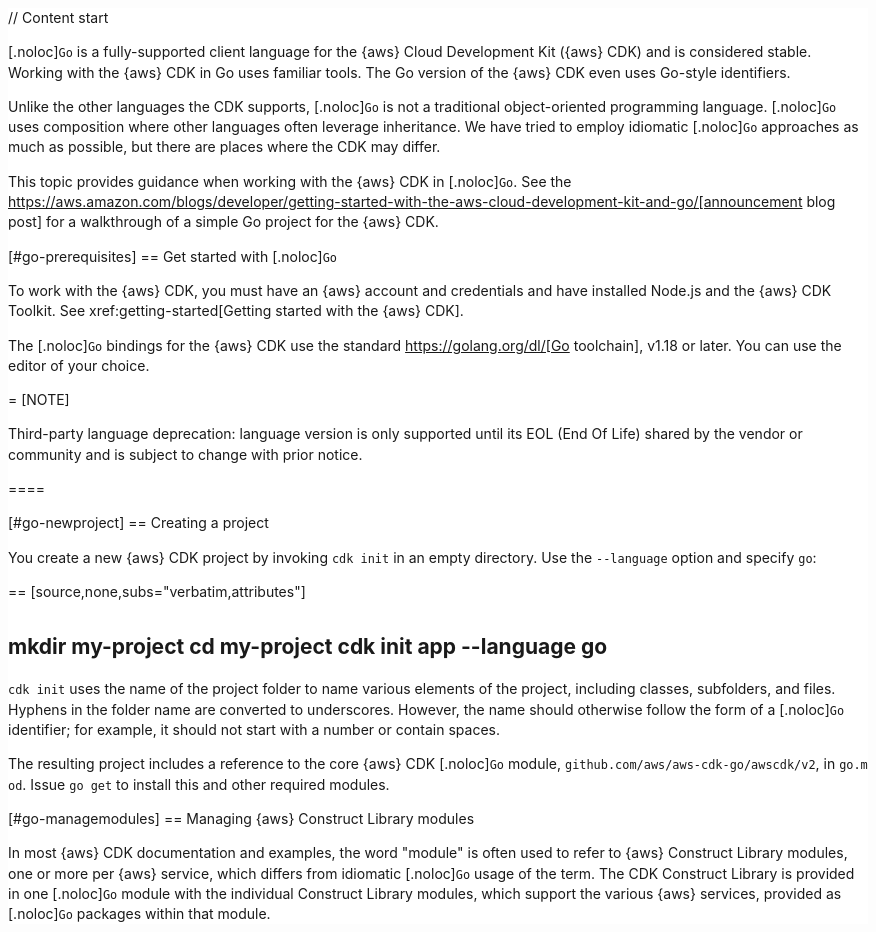 // Content start

[.noloc]`Go` is a fully-supported client language for the \{aws} Cloud Development Kit (\{aws} CDK) and is considered stable. Working with the \{aws} CDK in Go uses familiar tools. The Go version of the \{aws} CDK even uses Go-style identifiers.

Unlike the other languages the CDK supports, [.noloc]`Go` is not a traditional object-oriented programming language. [.noloc]`Go` uses composition where other languages often leverage inheritance. We have tried to employ idiomatic [.noloc]`Go` approaches as much as possible, but there are places where the CDK may differ.

This topic provides guidance when working with the \{aws} CDK in [.noloc]`Go`. See the https://aws.amazon.com/blogs/developer/getting-started-with-the-aws-cloud-development-kit-and-go/[announcement blog post] for a walkthrough of a simple Go project for the \{aws} CDK.

[#go-prerequisites]
== Get started with [.noloc]`Go`

To work with the \{aws} CDK, you must have an \{aws} account and credentials and have installed Node.js and the \{aws} CDK Toolkit. See xref:getting-started[Getting started with the \{aws} CDK].

The [.noloc]`Go` bindings for the \{aws} CDK use the standard https://golang.org/dl/[Go toolchain], v1.18 or later. You can use the editor of your choice.

= [NOTE]

Third-party language deprecation: language version is only supported until its EOL (End Of Life) shared by the vendor or community and is subject to change with prior notice.

====

[#go-newproject]
== Creating a project

You create a new \{aws} CDK project by invoking `cdk init` in an empty directory. Use the `--language` option and specify `go`:

== [source,none,subs="verbatim,attributes"]

mkdir my-project
cd my-project
cdk init app --language go
---

`cdk init` uses the name of the project folder to name various elements of the project, including classes, subfolders, and files. Hyphens in the folder name are converted to underscores. However, the name should otherwise follow the form of a [.noloc]`Go` identifier; for example, it should not start with a number or contain spaces.

The resulting project includes a reference to the core \{aws} CDK [.noloc]`Go` module, `github.com/aws/aws-cdk-go/awscdk/v2`, in `go.mod`. Issue `go get` to install this and other required modules.

[#go-managemodules]
== Managing \{aws} Construct Library modules

In most \{aws} CDK documentation and examples, the word "module" is often used to refer to \{aws} Construct Library modules, one or more per \{aws} service, which differs from idiomatic [.noloc]`Go` usage of the term. The CDK Construct Library is provided in one [.noloc]`Go` module with the individual Construct Library modules, which support the various \{aws} services, provided as [.noloc]`Go` packages within that module.
